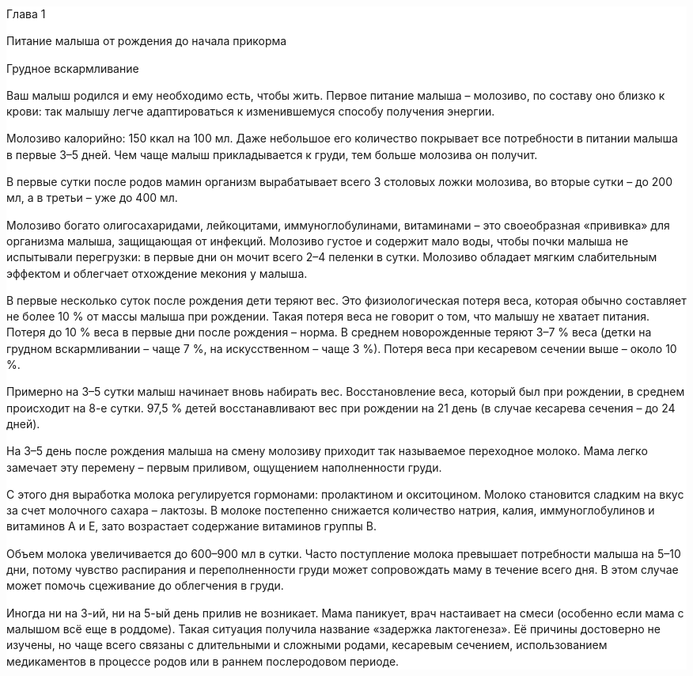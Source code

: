 Глава 1

Питание малыша от рождения до начала прикорма

Грудное вскармливание

Ваш малыш родился и ему необходимо есть, чтобы жить. Первое питание
малыша – молозиво, по составу оно близко к крови: так малышу легче
адаптироваться к изменившемуся способу получения энергии.

Молозиво калорийно: 150 ккал на 100 мл. Даже небольшое его количество
покрывает все потребности в питании малыша в первые 3–5 дней. Чем чаще
малыш прикладывается к груди, тем больше молозива он получит.

В первые сутки после родов мамин организм вырабатывает всего 3 столовых
ложки молозива, во вторые сутки – до 200 мл, а в третьи – уже до 400 мл.

Молозиво богато олигосахаридами, лейкоцитами, иммуноглобулинами,
витаминами – это своеобразная «прививка» для организма малыша,
защищающая от инфекций. Молозиво густое и содержит мало воды, чтобы
почки малыша не испытывали перегрузки: в первые дни он мочит всего 2–4
пеленки в сутки. Молозиво обладает мягким слабительным эффектом и
облегчает отхождение мекония у малыша.

В первые несколько суток после рождения дети теряют вес. Это
физиологическая потеря веса, которая обычно составляет не более 10 % от
массы малыша при рождении. Такая потеря веса не говорит о том, что
малышу не хватает питания. Потеря до 10 % веса в первые дни после
рождения – норма. В среднем новорожденные теряют 3–7 % веса (детки на
грудном вскармливании – чаще 7 %, на искусственном – чаще 3 %). Потеря
веса при кесаревом сечении выше – около 10 %.

Примерно на 3–5 сутки малыш начинает вновь набирать вес. Восстановление
веса, который был при рождении, в среднем происходит на 8-е сутки. 97,5
% детей восстанавливают вес при рождении на 21 день (в случае кесарева
сечения – до 24 дней).

На 3–5 день после рождения малыша на смену молозиву приходит так
называемое переходное молоко. Мама легко замечает эту перемену – первым
приливом, ощущением наполненности груди.

С этого дня выработка молока регулируется гормонами: пролактином и
окситоцином. Молоко становится сладким на вкус за счет молочного сахара
– лактозы. В молоке постепенно снижается количество натрия, калия,
иммуноглобулинов и витаминов А и Е, зато возрастает содержание витаминов
группы В.

Объем молока увеличивается до 600–900 мл в сутки. Часто поступление
молока превышает потребности малыша на 5–10 дни, потому чувство
распирания и переполненности груди может сопровождать маму в течение
всего дня. В этом случае может помочь сцеживание до облегчения в груди.

Иногда ни на 3-ий, ни на 5-ый день прилив не возникает. Мама паникует,
врач настаивает на смеси (особенно если мама с малышом всё еще в
роддоме). Такая ситуация получила название «задержка лактогенеза». Её
причины достоверно не изучены, но чаще всего связаны с длительными и
сложными родами, кесаревым сечением, использованием медикаментов в
процессе родов или в раннем послеродовом периоде.
